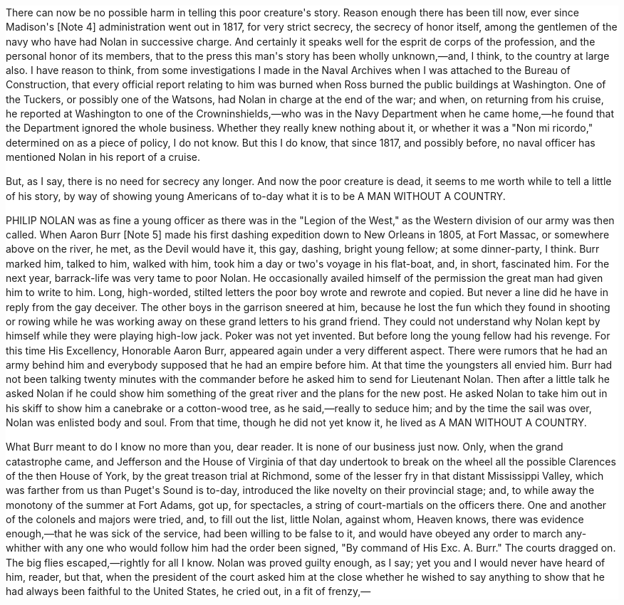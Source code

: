 There can now be no possible harm in telling this poor creature's story. Reason enough there has been till now, ever since Madison's [Note 4] administration went out in 1817, for very strict secrecy, the secrecy of honor itself, among the gentlemen of the navy who have had Nolan in successive charge. And certainly it speaks well for the esprit de corps of the profession, and the personal honor of its members, that to the press this man's story has been wholly unknown,—and, I think, to the country at large also. I have reason to think, from some investigations I made in the Naval Archives when I was attached to the Bureau of Construction, that every official report relating to him was burned when Ross burned the public buildings at Washington. One of the Tuckers, or possibly one of the Watsons, had Nolan in charge at the end of the war; and when, on returning from his cruise, he reported at Washington to one of the Crowninshields,—who was in the Navy Department when he came home,—he found that the Department ignored the whole business. Whether they really knew nothing about it, or whether it was a "Non mi ricordo," determined on as a piece of policy, I do not know. But this I do know, that since 1817, and possibly before, no naval officer has mentioned Nolan in his report of a cruise.

But, as I say, there is no need for secrecy any longer. And now the poor creature is dead, it seems to me worth while to tell a little of his story, by way of showing young Americans of to-day what it is to be A MAN WITHOUT A COUNTRY.

PHILIP NOLAN was as fine a young officer as there was in the "Legion of the West," as the Western division of our army was then called. When Aaron Burr [Note 5] made his first dashing expedition down to New Orleans in 1805, at Fort Massac, or somewhere above on the river, he met, as the Devil would have it, this gay, dashing, bright young fellow; at some dinner-party, I think. Burr marked him, talked to him, walked with him, took him a day or two's voyage in his flat-boat, and, in short, fascinated him. For the next year, barrack-life was very tame to poor Nolan. He occasionally availed himself of the permission the great man had given him to write to him. Long, high-worded, stilted letters the poor boy wrote and rewrote and copied. But never a line did he have in reply from the gay deceiver. The other boys in the garrison sneered at him, because he lost the fun which they found in shooting or rowing while he was working away on these grand letters to his grand friend. They could not understand why Nolan kept by himself while they were playing high-low jack. Poker was not yet invented. But before long the young fellow had his revenge. For this time His Excellency, Honorable Aaron Burr, appeared again under a very different aspect. There were rumors that he had an army behind him and everybody supposed that he had an empire before him. At that time the youngsters all envied him. Burr had not been talking twenty minutes with the commander before he asked him to send for Lieutenant Nolan. Then after a little talk he asked Nolan if he could show him something of the great river and the plans for the new post. He asked Nolan to take him out in his skiff to show him a canebrake or a cotton-wood tree, as he said,—really to seduce him; and by the time the sail was over, Nolan was enlisted body and soul. From that time, though he did not yet know it, he lived as A MAN WITHOUT A COUNTRY.

What Burr meant to do I know no more than you, dear reader. It is none of our business just now. Only, when the grand catastrophe came, and Jefferson and the House of Virginia of that day undertook to break on the wheel all the possible Clarences of the then House of York, by the great treason trial at Richmond, some of the lesser fry in that distant Mississippi Valley, which was farther from us than Puget's Sound is to-day, introduced the like novelty on their provincial stage; and, to while away the monotony of the summer at Fort Adams, got up, for spectacles, a string of court-martials on the officers there. One and another of the colonels and majors were tried, and, to fill out the list, little Nolan, against whom, Heaven knows, there was evidence enough,—that he was sick of the service, had been willing to be false to it, and would have obeyed any order to march any-whither with any one who would follow him had the order been signed, "By command of His Exc. A. Burr." The courts dragged on. The big flies escaped,—rightly for all I know. Nolan was proved guilty enough, as I say; yet you and I would never have heard of him, reader, but that, when the president of the court asked him at the close whether he wished to say anything to show that he had always been faithful to the United States, he cried out, in a fit of frenzy,—
